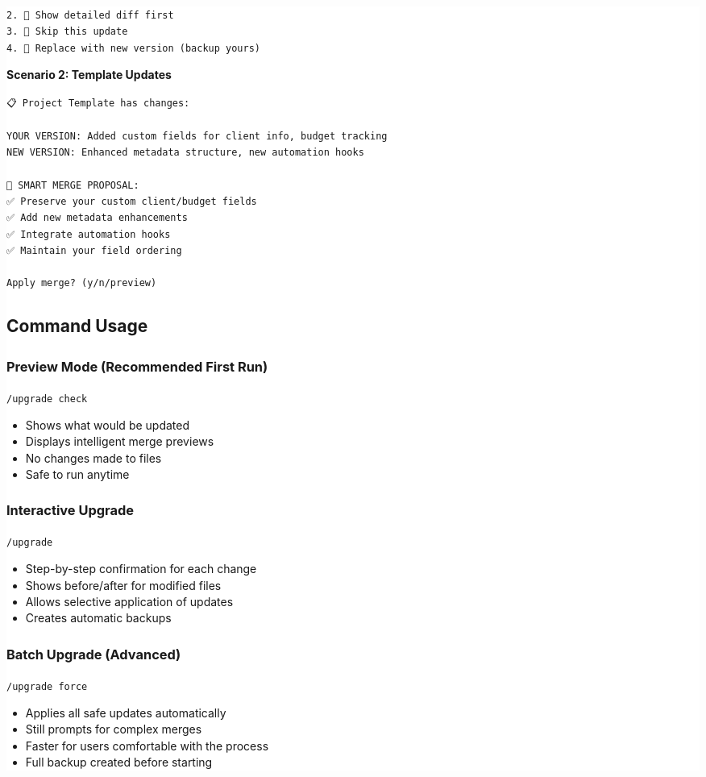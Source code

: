 ```
2. 👀 Show detailed diff first
3. 🚫 Skip this update
4. 💾 Replace with new version (backup yours)
```

**Scenario 2: Template Updates**

```
📋 Project Template has changes:

YOUR VERSION: Added custom fields for client info, budget tracking
NEW VERSION: Enhanced metadata structure, new automation hooks

🤖 SMART MERGE PROPOSAL:
✅ Preserve your custom client/budget fields
✅ Add new metadata enhancements
✅ Integrate automation hooks
✅ Maintain your field ordering

Apply merge? (y/n/preview)
```

## Command Usage

### Preview Mode (Recommended First Run)

```
/upgrade check
```

- Shows what would be updated
- Displays intelligent merge previews
- No changes made to files
- Safe to run anytime

### Interactive Upgrade

```
/upgrade
```

- Step-by-step confirmation for each change
- Shows before/after for modified files
- Allows selective application of updates
- Creates automatic backups

### Batch Upgrade (Advanced)

```
/upgrade force
```

- Applies all safe updates automatically
- Still prompts for complex merges
- Faster for users comfortable with the process
- Full backup created before starting
